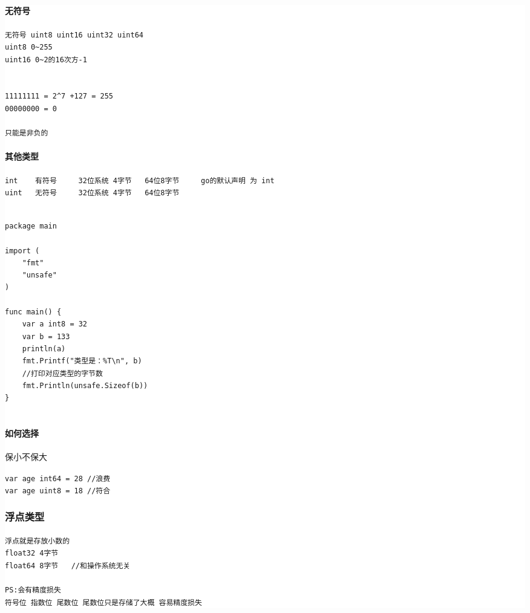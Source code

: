 #### 无符号

```
无符号 uint8 uint16 uint32 uint64
uint8 0~255
uint16 0~2的16次方-1
​
​
11111111 = 2^7 +127 = 255
00000000 = 0 
​
只能是非负的
```

#### 其他类型

```
int    有符号     32位系统 4字节   64位8字节     go的默认声明 为 int
uint   无符号     32位系统 4字节   64位8字节
​
```

```
package main
​
import (
    "fmt"
    "unsafe"
)
​
func main() {
    var a int8 = 32
    var b = 133
    println(a)
    fmt.Printf("类型是：%T\n", b)
    //打印对应类型的字节数
    fmt.Println(unsafe.Sizeof(b))
}
​
```

#### 如何选择

保小不保大

```
var age int64 = 28 //浪费
var age uint8 = 18 //符合
```

### 浮点类型

```
浮点就是存放小数的
float32 4字节 
float64 8字节   //和操作系统无关
​
PS:会有精度损失
符号位 指数位 尾数位 尾数位只是存储了大概 容易精度损失
```
